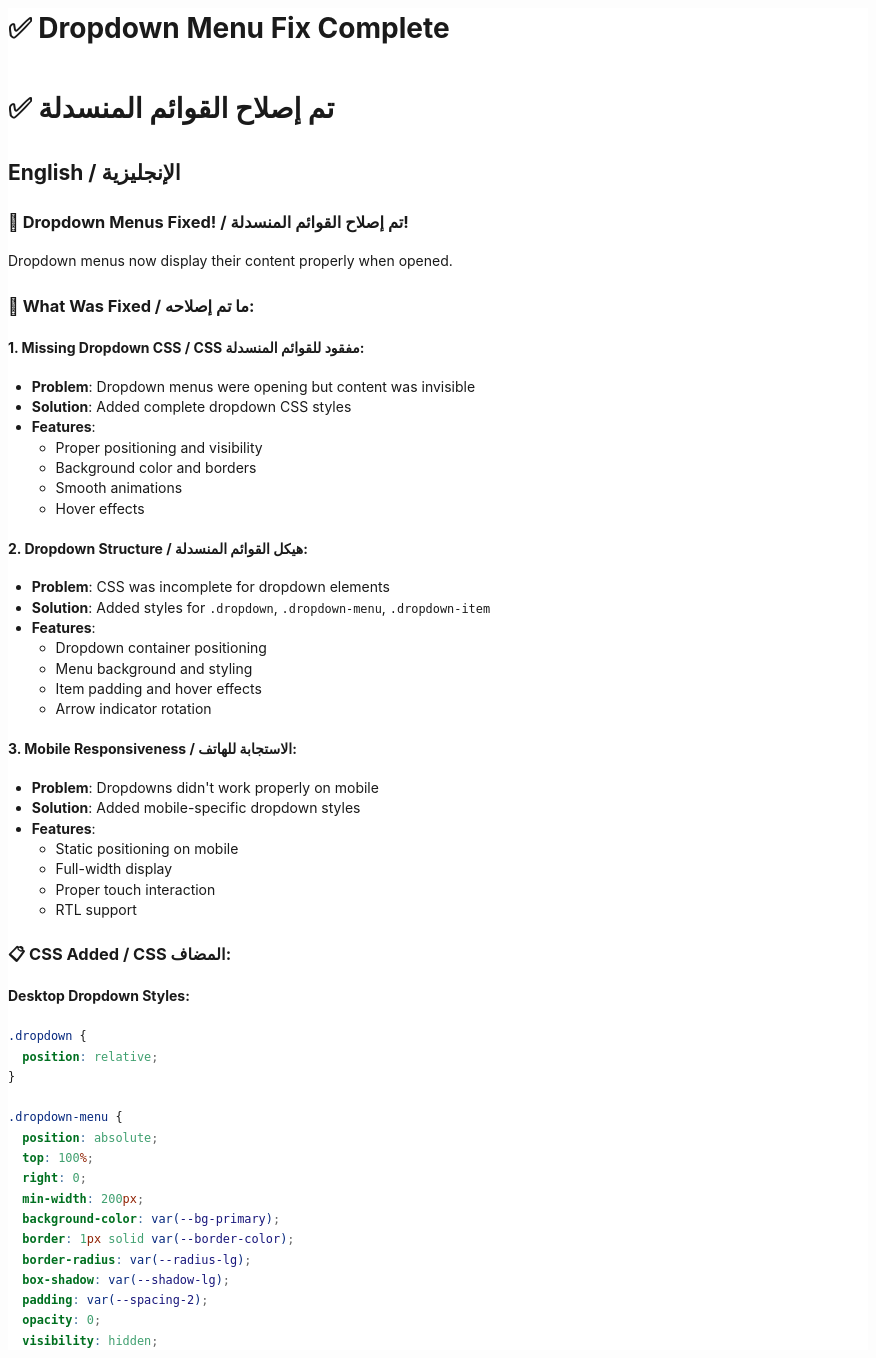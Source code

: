 # ✅ Dropdown Menu Fix Complete
# ✅ تم إصلاح القوائم المنسدلة

## English / الإنجليزية

### 🎉 **Dropdown Menus Fixed! / تم إصلاح القوائم المنسدلة!**

Dropdown menus now display their content properly when opened.

### 🔧 **What Was Fixed / ما تم إصلاحه:**

#### **1. Missing Dropdown CSS / CSS مفقود للقوائم المنسدلة:**
- **Problem**: Dropdown menus were opening but content was invisible
- **Solution**: Added complete dropdown CSS styles
- **Features**:
  - Proper positioning and visibility
  - Background color and borders
  - Smooth animations
  - Hover effects

#### **2. Dropdown Structure / هيكل القوائم المنسدلة:**
- **Problem**: CSS was incomplete for dropdown elements
- **Solution**: Added styles for `.dropdown`, `.dropdown-menu`, `.dropdown-item`
- **Features**:
  - Dropdown container positioning
  - Menu background and styling
  - Item padding and hover effects
  - Arrow indicator rotation

#### **3. Mobile Responsiveness / الاستجابة للهاتف:**
- **Problem**: Dropdowns didn't work properly on mobile
- **Solution**: Added mobile-specific dropdown styles
- **Features**:
  - Static positioning on mobile
  - Full-width display
  - Proper touch interaction
  - RTL support

### 📋 **CSS Added / CSS المضاف:**

#### **Desktop Dropdown Styles:**
```css
.dropdown {
  position: relative;
}

.dropdown-menu {
  position: absolute;
  top: 100%;
  right: 0;
  min-width: 200px;
  background-color: var(--bg-primary);
  border: 1px solid var(--border-color);
  border-radius: var(--radius-lg);
  box-shadow: var(--shadow-lg);
  padding: var(--spacing-2);
  opacity: 0;
  visibility: hidden;
```